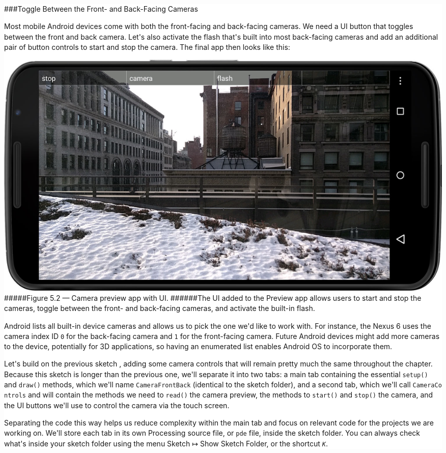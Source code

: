[10]: http://en.wikipedia.org/wiki/Display_resolution

###Toggle Between the Front- and Back-Facing Cameras

Most mobile Android devices come with both the front-facing and back-facing cameras. We need a UI button that toggles between the front and back camera. Let's also activate the flash that's built into most back-facing cameras and add an additional pair of button controls to start and stop the camera. The final app then looks like this:

![](images/camera/FrontBack-sm.jpg)
#####Figure 5.2 — Camera preview app with UI.
######The UI added to the Preview app allows users to start and stop the cameras, toggle between the front- and back-facing cameras, and activate the built-in flash.

Android lists all built-in device cameras and allows us to pick the one we'd like to work with. For instance, the Nexus 6 uses the camera index ID ```0``` for the back-facing camera and  ```1``` for the front-facing camera. Future Android devices might add more cameras to the device, potentially for 3D applications, so having an enumerated list enables Android OS to incorporate them.

Let's build on the previous sketch , adding some camera controls that will remain pretty much the same throughout the chapter. Because this sketch is longer than the previous one, we'll separate it into two tabs: a main tab containing the essential ```setup()``` and ```draw()``` methods, which we'll name ```CameraFrontBack``` (identical to the sketch folder), and a second tab, which we'll call ```CameraControls``` and will contain the methods we need to ```read()``` the camera preview,  the methods to ```start()``` and ```stop()``` the camera, and the UI buttons we'll use to control the camera via the touch screen.

Separating the code this way helps us reduce complexity within the main tab and focus on relevant code for the projects we are working on. We'll store each tab in its own Processing source file, or ```pde``` file, inside the sketch folder. You can always check what's inside your sketch folder using the menu  Sketch  &mapsto;  Show Sketch Folder, or the shortcut *```K```*. 


[1]: http://developer.android.com/guide/topics/data/data-storage.html#filesExternal
[2]: http://developer.android.com/guide/topics/media/camera.html
[3]: http://ketai.org/reference/camera/
[4]: http://processing.org/reference/PImage.html
[5]: http://ketai.org/reference/cv/ketaisimpleface/
[6]: http://developer.android.com/reference/android/media/FaceDetector.Face.html
[7]: http://developer.android.com/samples/Camera2Basic/project.html
[8]: https://en.wikipedia.org/wiki/YUV#Conversion_to.2Ffrom_RGB
[9]: http://processing.org/reference/image_.html
[11]: http://processing.org/reference/pushStyle_.html
[12]: http://processing.org/reference/PImage.html
[13]: http://processing.org/reference/loadImage_.html
[14]: http://processing.org/reference/loadPixels_.html
[15]: http://processing.org/reference/PImage_updatePixels_.html
[16]: http://processing.org/reference/pixels.html
[17]: http://processing.org/reference/PImage_get_.html
[18]: http://processing.org/reference/set_.html
[19]: http://processing.org/reference/copy_.html
[20]: http://processing.org/reference/PImage_resize_.html
[21]: http://processing.org/reference/save_.html
[22]: http://processing.org/reference/abs_.html
[23]: http://en.wikipedia.org/wiki/Chroma_key
[24]: http://processing.org/reference/blue_.html
[25]: http://processing.org/reference/red_.html
[26]: http://processing.org/reference/green_.html
[27]: http://developer.android.com/reference/android/hardware/Camera.Face.html
[28]: http://en.wikipedia.org/wiki/Haar-like_features